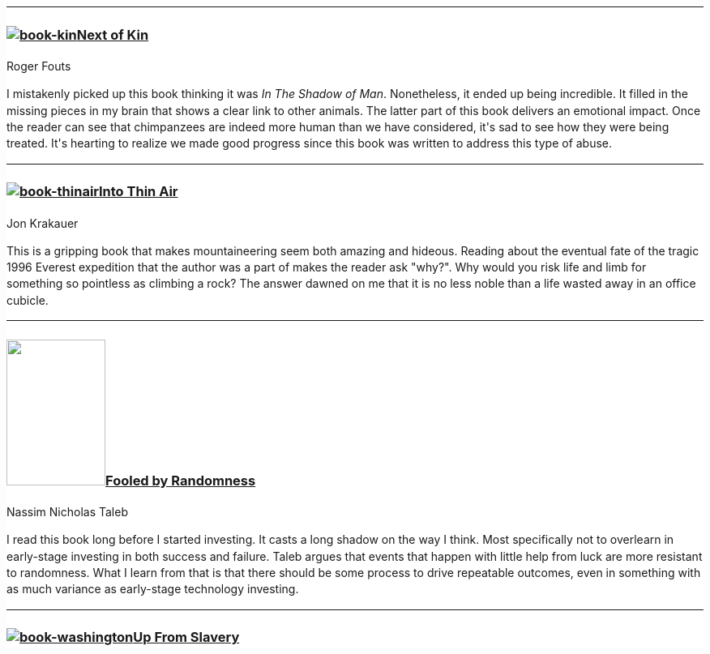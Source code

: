 </div>
<hr>




<div class = "bookContainer">

<h3><a href="https://www.amazon.com/Next-Kin-My-Conversations-Chimpanzees/dp/0380728222" target="_blank"><img class="book" src="https://qy.co/assets/kin.jpg" alt="book-kin" width="122" height="180"></a><a href="https://www.amazon.com/Next-Kin-My-Conversations-Chimpanzees/dp/0380728222"  target="_blank">Next of Kin</a></h3>

<p>Roger Fouts</p>

<p>I mistakenly picked up this book thinking it was <i>In The Shadow of Man</i>. Nonetheless, it ended up being incredible. It filled in the missing pieces in my brain that shows a clear link to other animals. The latter part of this book delivers an emotional impact. Once the reader can see that chimpanzees are indeed more human than we have considered, it's sad to see how they were being treated. It's hearting to realize we made good progress since this book was written to address this type of abuse.</p>
</div>
<hr>





<div class = "bookContainer">

<h3><a href="https://www.amazon.com/Into-Thin-Air-Personal-Disaster/dp/0385494785" target="_blank"><img class="book" src="https://qy.co/assets/thinair.jpg" alt="book-thinair" width="122" height="180"></a><a href="https://www.amazon.com/Into-Thin-Air-Personal-Disaster/dp/0385494785"  target="_blank">Into Thin Air</a></h3>

<p>Jon Krakauer</p>

<p>This is a gripping book that makes mountaineering seem both amazing and hideous. Reading about the eventual fate of the tragic 1996 Everest expedition that the author was a part of makes the reader ask "why?". Why would you risk life and limb for something so pointless as climbing a rock? The answer dawned on me that it is no less noble than a life wasted away in an office cubicle. </p>
</div>
<hr>



<div class = "bookContainer">

<h3><a href="https://www.amazon.com/Fooled-Randomness-Hidden-Markets-Incerto/dp/0812975219" target="_blank"><img class="book" src="https://qy.co/assets/fooled.jpg" width="122" height="180"></a><a href="https://www.amazon.com/Fooled-Randomness-Hidden-Markets-Incerto/dp/0812975219"  target="_blank">Fooled by Randomness</a></h3>

<p>Nassim Nicholas Taleb</p>

<p>I read this book long before I started investing. It casts a long shadow on the way I think. Most specifically not to overlearn in early-stage investing in both success and failure. Taleb argues that events that happen with little help from luck are more resistant to randomness. What I learn from that is that there should be some process to drive repeatable outcomes, even in something with as much variance as early-stage technology investing.</p>
</div>
<hr>




<div class = "bookContainer">

<h3><a href="https://www.amazon.com/dp/1508483116/ref=cm_sw_r_cp_ep_dp_oWYKAbSQE8PCW" target="_blank"><img class="book" src="https://qy.co/assets/booker.jpg" alt="book-washington" width="122" height="180"></a><a href="https://www.amazon.com/dp/1508483116/ref=cm_sw_r_cp_ep_dp_oWYKAbSQE8PCW"  target="_blank">Up From Slavery</a></h3>
